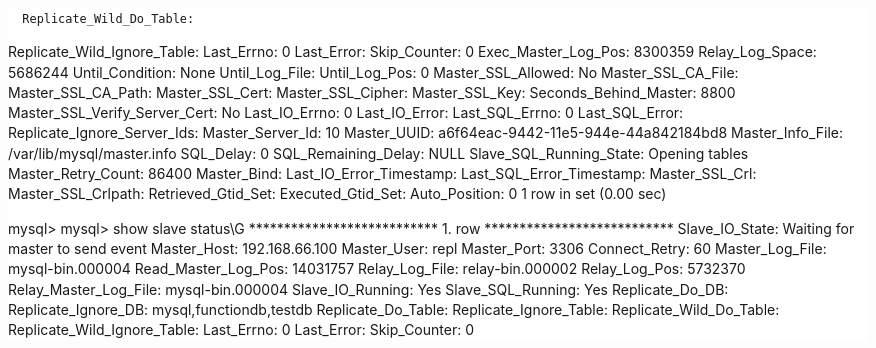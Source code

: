       Replicate_Wild_Do_Table: 
  Replicate_Wild_Ignore_Table: 
                   Last_Errno: 0
                   Last_Error: 
                 Skip_Counter: 0
          Exec_Master_Log_Pos: 8300359
              Relay_Log_Space: 5686244
              Until_Condition: None
               Until_Log_File: 
                Until_Log_Pos: 0
           Master_SSL_Allowed: No
           Master_SSL_CA_File: 
           Master_SSL_CA_Path: 
              Master_SSL_Cert: 
            Master_SSL_Cipher: 
               Master_SSL_Key: 
        Seconds_Behind_Master: 8800
Master_SSL_Verify_Server_Cert: No
                Last_IO_Errno: 0
                Last_IO_Error: 
               Last_SQL_Errno: 0
               Last_SQL_Error: 
  Replicate_Ignore_Server_Ids: 
             Master_Server_Id: 10
                  Master_UUID: a6f64eac-9442-11e5-944e-44a842184bd8
             Master_Info_File: /var/lib/mysql/master.info
                    SQL_Delay: 0
          SQL_Remaining_Delay: NULL
      Slave_SQL_Running_State: Opening tables
           Master_Retry_Count: 86400
                  Master_Bind: 
      Last_IO_Error_Timestamp: 
     Last_SQL_Error_Timestamp: 
               Master_SSL_Crl: 
           Master_SSL_Crlpath: 
           Retrieved_Gtid_Set: 
            Executed_Gtid_Set: 
                Auto_Position: 0
1 row in set (0.00 sec)

mysql> 
mysql> show slave status\G
*************************** 1. row ***************************
               Slave_IO_State: Waiting for master to send event
                  Master_Host: 192.168.66.100
                  Master_User: repl
                  Master_Port: 3306
                Connect_Retry: 60
              Master_Log_File: mysql-bin.000004
          Read_Master_Log_Pos: 14031757
               Relay_Log_File: relay-bin.000002
                Relay_Log_Pos: 5732370
        Relay_Master_Log_File: mysql-bin.000004
             Slave_IO_Running: Yes
            Slave_SQL_Running: Yes
              Replicate_Do_DB: 
          Replicate_Ignore_DB: mysql,functiondb,testdb
           Replicate_Do_Table: 
       Replicate_Ignore_Table: 
      Replicate_Wild_Do_Table: 
  Replicate_Wild_Ignore_Table: 
                   Last_Errno: 0
                   Last_Error: 
                 Skip_Counter: 0